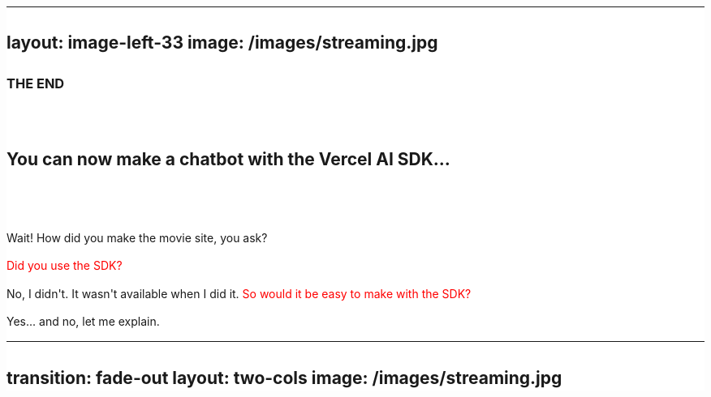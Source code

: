 
---
layout: image-left-33
image: /images/streaming.jpg
---

### THE END
<br/>

## You can now make a chatbot with the Vercel AI SDK...

<br/><br/>
<v-clicks>

Wait! How did you make the movie site, you ask?
</v-clicks>

<v-clicks>
<span style="color: #FF0000;">
Did you use the SDK?
</span>
</v-clicks>
<v-clicks>

No, I didn't. It wasn't available when I did it.
</v-clicks>
<v-clicks>
<span style="color: #FF0000;">
So would it be easy to make with the SDK?
</span>
</v-clicks>
<v-clicks>

Yes... and no, let me explain.
</v-clicks>



---
transition: fade-out
layout: two-cols
image: /images/streaming.jpg
---
<template v-slot:default>
Using the Vercel AI SDK - useChat chained together... 🤯
```ts {all|18-25|7-9|all}
  const {
    messages: aiImagePrompts,
    setMessages: setAiImagePromptMesssages,
    append: appendAiPrompt,
  } = useChat({
    api: "/api/chat/normal",
    onFinish: (message) => {
      generateImage(message.content, "Your title here"); // Replace "Your title here" with the desired title
    },
  });
  const {
    messages: remakeTitleMessages,
    append: appendTitle,
    setMessages,
  } = useChat({
    api: "/api/chat/normal",
    onFinish: (message) => {
      setNewTitle(message.content);
      setAiImagePromptMesssages([...remakeTitleMessages]);
```